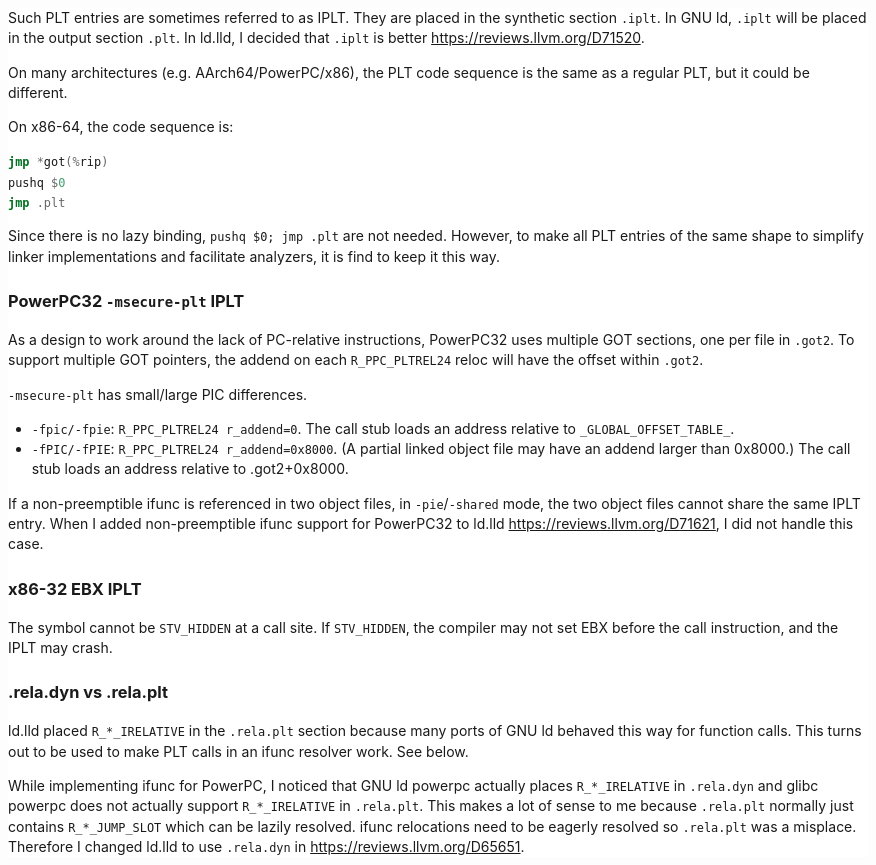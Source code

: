 Such PLT entries are sometimes referred to as IPLT. They are placed in the synthetic section `.iplt`.
In GNU ld, `.iplt` will be placed in the output section `.plt`. In ld.lld, I decided that `.iplt` is better <https://reviews.llvm.org/D71520>.

On many architectures (e.g. AArch64/PowerPC/x86), the PLT code sequence is the same as a regular PLT, but it could be different.

On x86-64, the code sequence is:
```asm
jmp *got(%rip)
pushq $0
jmp .plt
```

Since there is no lazy binding, `pushq $0; jmp .plt` are not needed. However, to make all PLT entries of the same shape to simplify linker implementations and facilitate analyzers, it is find to keep it this way.

### PowerPC32 `-msecure-plt` IPLT

As a design to work around the lack of PC-relative instructions, PowerPC32 uses multiple GOT sections, one per file in `.got2`.
To support multiple GOT pointers, the addend on each `R_PPC_PLTREL24` reloc will have the offset within `.got2`.

`-msecure-plt` has small/large PIC differences.

* `-fpic/-fpie`: `R_PPC_PLTREL24 r_addend=0`. The call stub loads an address relative to `_GLOBAL_OFFSET_TABLE_`.
* `-fPIC/-fPIE`: `R_PPC_PLTREL24 r_addend=0x8000`. (A partial linked object file may have an addend larger than 0x8000.) The call stub loads an address relative to .got2+0x8000.

If a non-preemptible ifunc is referenced in two object files, in `-pie`/`-shared` mode, the two object files cannot share the same IPLT entry.
When I added non-preemptible ifunc support for PowerPC32 to ld.lld <https://reviews.llvm.org/D71621>, I did not handle this case.

### x86-32 EBX IPLT

The symbol cannot be `STV_HIDDEN` at a call site.
If `STV_HIDDEN`, the compiler may not set EBX before the call instruction, and the IPLT may crash.

### .rela.dyn vs .rela.plt

ld.lld placed `R_*_IRELATIVE` in the `.rela.plt` section because many ports of GNU ld behaved this way for function calls.
This turns out to be used to make PLT calls in an ifunc resolver work. See below.

While implementing ifunc for PowerPC, I noticed that GNU ld powerpc actually places `R_*_IRELATIVE` in `.rela.dyn` and glibc powerpc does not actually support `R_*_IRELATIVE` in `.rela.plt`.
This makes a lot of sense to me because `.rela.plt` normally just contains `R_*_JUMP_SLOT` which can be lazily resolved.
ifunc relocations need to be eagerly resolved so `.rela.plt` was a misplace.
Therefore I changed ld.lld to use `.rela.dyn` in <https://reviews.llvm.org/D65651>.

